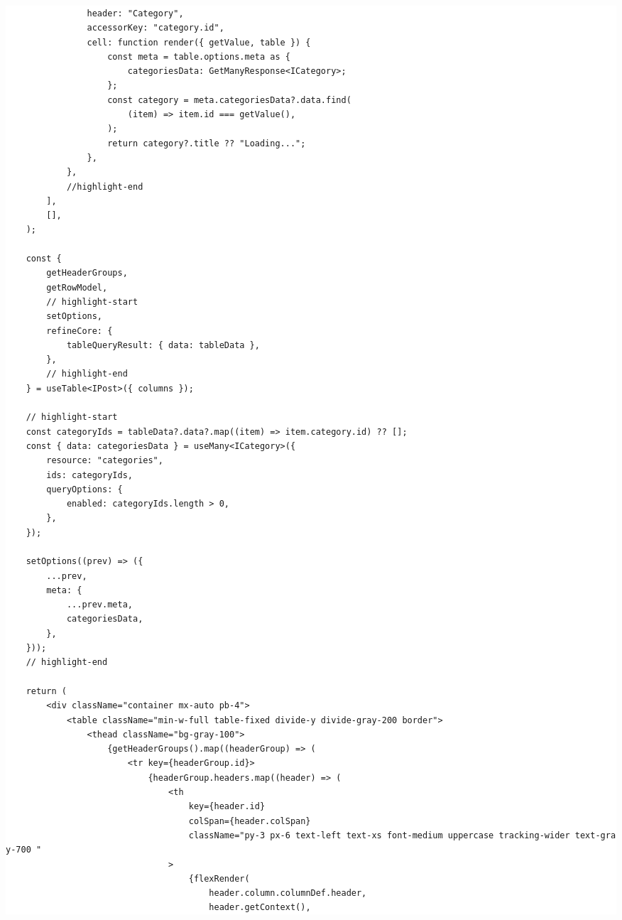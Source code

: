```tsx title="src/pages/posts/list.tsx"
                header: "Category",
                accessorKey: "category.id",
                cell: function render({ getValue, table }) {
                    const meta = table.options.meta as {
                        categoriesData: GetManyResponse<ICategory>;
                    };
                    const category = meta.categoriesData?.data.find(
                        (item) => item.id === getValue(),
                    );
                    return category?.title ?? "Loading...";
                },
            },
            //highlight-end
        ],
        [],
    );

    const {
        getHeaderGroups,
        getRowModel,
        // highlight-start
        setOptions,
        refineCore: {
            tableQueryResult: { data: tableData },
        },
        // highlight-end
    } = useTable<IPost>({ columns });

    // highlight-start
    const categoryIds = tableData?.data?.map((item) => item.category.id) ?? [];
    const { data: categoriesData } = useMany<ICategory>({
        resource: "categories",
        ids: categoryIds,
        queryOptions: {
            enabled: categoryIds.length > 0,
        },
    });

    setOptions((prev) => ({
        ...prev,
        meta: {
            ...prev.meta,
            categoriesData,
        },
    }));
    // highlight-end

    return (
        <div className="container mx-auto pb-4">
            <table className="min-w-full table-fixed divide-y divide-gray-200 border">
                <thead className="bg-gray-100">
                    {getHeaderGroups().map((headerGroup) => (
                        <tr key={headerGroup.id}>
                            {headerGroup.headers.map((header) => (
                                <th
                                    key={header.id}
                                    colSpan={header.colSpan}
                                    className="py-3 px-6 text-left text-xs font-medium uppercase tracking-wider text-gray-700 "
                                >
                                    {flexRender(
                                        header.column.columnDef.header,
                                        header.getContext(),
```